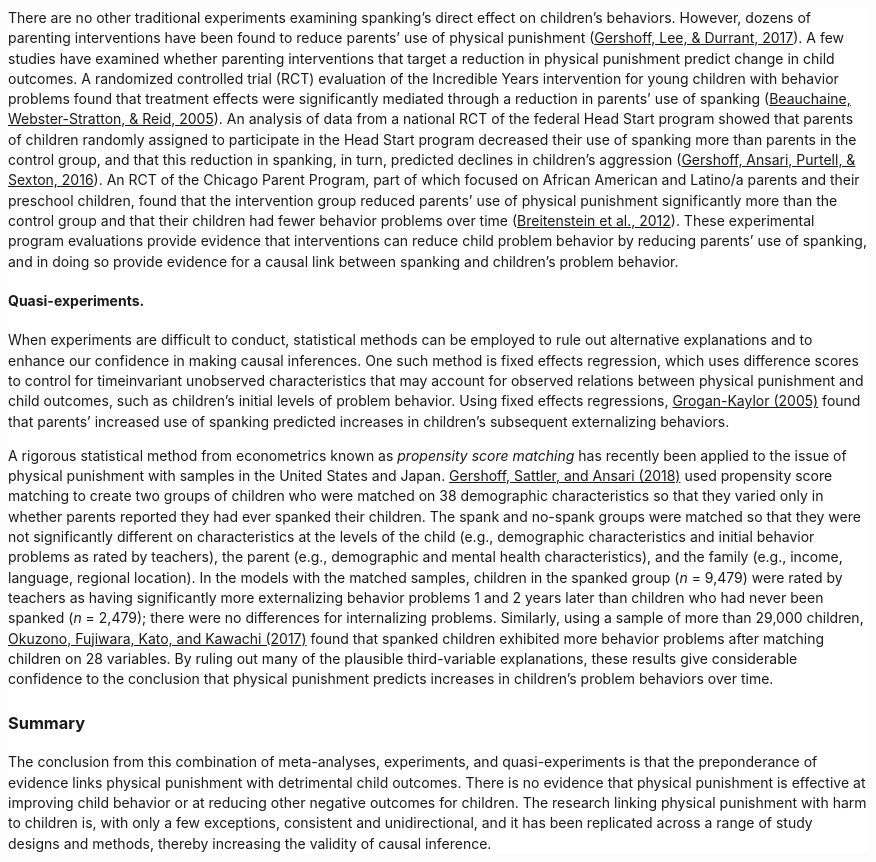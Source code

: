 There are no other traditional experiments examining spanking’s direct effect on children’s behaviors. However, dozens of parenting interventions have been found to reduce parents’ use of physical punishment ([Gershoff, Lee, & Durrant, 2017](https://www.ncbi.nlm.nih.gov/pmc/articles/PMC8194004/#R42)). A few studies have examined whether parenting interventions that target a reduction in physical punishment predict change in child outcomes. A randomized controlled trial (RCT) evaluation of the Incredible Years intervention for young children with behavior problems found that treatment effects were significantly mediated through a reduction in parents’ use of spanking ([Beauchaine, Webster-Stratton, & Reid, 2005](https://www.ncbi.nlm.nih.gov/pmc/articles/PMC8194004/#R13)). An analysis of data from a national RCT of the federal Head Start program showed that parents of children randomly assigned to participate in the Head Start program decreased their use of spanking more than parents in the control group, and that this reduction in spanking, in turn, predicted declines in children’s aggression ([Gershoff, Ansari, Purtell, & Sexton, 2016](https://www.ncbi.nlm.nih.gov/pmc/articles/PMC8194004/#R37)). An RCT of the Chicago Parent Program, part of which focused on African American and Latino/a parents and their preschool children, found that the intervention group reduced parents’ use of physical punishment significantly more than the control group and that their children had fewer behavior problems over time ([Breitenstein et al., 2012](https://www.ncbi.nlm.nih.gov/pmc/articles/PMC8194004/#R19)). These experimental program evaluations provide evidence that interventions can reduce child problem behavior by reducing parents’ use of spanking, and in doing so provide evidence for a causal link between spanking and children’s problem behavior.

#### Quasi-experiments.

When experiments are difficult to conduct, statistical methods can be employed to rule out alternative explanations and to enhance our confidence in making causal inferences. One such method is fixed effects regression, which uses difference scores to control for timeinvariant unobserved characteristics that may account for observed relations between physical punishment and child outcomes, such as children’s initial levels of problem behavior. Using fixed effects regressions, [Grogan-Kaylor (2005)](https://www.ncbi.nlm.nih.gov/pmc/articles/PMC8194004/#R46) found that parents’ increased use of spanking predicted increases in children’s subsequent externalizing behaviors.

A rigorous statistical method from econometrics known as _propensity score matching_ has recently been applied to the issue of physical punishment with samples in the United States and Japan. [Gershoff, Sattler, and Ansari (2018)](https://www.ncbi.nlm.nih.gov/pmc/articles/PMC8194004/#R43) used propensity score matching to create two groups of children who were matched on 38 demographic characteristics so that they varied only in whether parents reported they had ever spanked their children. The spank and no-spank groups were matched so that they were not significantly different on characteristics at the levels of the child (e.g., demographic characteristics and initial behavior problems as rated by teachers), the parent (e.g., demographic and mental health characteristics), and the family (e.g., income, language, regional location). In the models with the matched samples, children in the spanked group (_n_ = 9,479) were rated by teachers as having significantly more externalizing behavior problems 1 and 2 years later than children who had never been spanked (_n_ = 2,479); there were no differences for internalizing problems. Similarly, using a sample of more than 29,000 children, [Okuzono, Fujiwara, Kato, and Kawachi (2017)](https://www.ncbi.nlm.nih.gov/pmc/articles/PMC8194004/#R73) found that spanked children exhibited more behavior problems after matching children on 28 variables. By ruling out many of the plausible third-variable explanations, these results give considerable confidence to the conclusion that physical punishment predicts increases in children’s problem behaviors over time.

### Summary

The conclusion from this combination of meta-analyses, experiments, and quasi-experiments is that the preponderance of evidence links physical punishment with detrimental child outcomes. There is no evidence that physical punishment is effective at improving child behavior or at reducing other negative outcomes for children. The research linking physical punishment with harm to children is, with only a few exceptions, consistent and unidirectional, and it has been replicated across a range of study designs and methods, thereby increasing the validity of causal inference.
